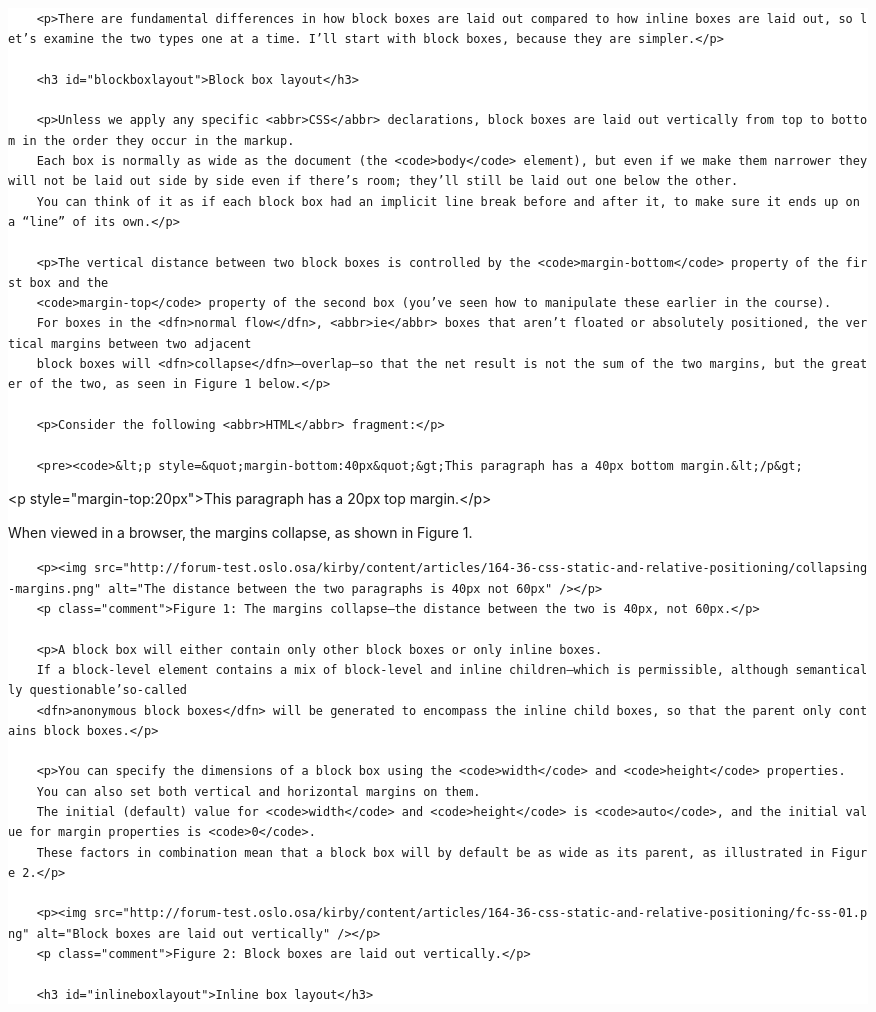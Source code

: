 		<p>There are fundamental differences in how block boxes are laid out compared to how inline boxes are laid out, so let’s examine the two types one at a time. I’ll start with block boxes, because they are simpler.</p>

		<h3 id="blockboxlayout">Block box layout</h3>
		
		<p>Unless we apply any specific <abbr>CSS</abbr> declarations, block boxes are laid out vertically from top to bottom in the order they occur in the markup.
		Each box is normally as wide as the document (the <code>body</code> element), but even if we make them narrower they will not be laid out side by side even if there’s room; they’ll still be laid out one below the other.
		You can think of it as if each block box had an implicit line break before and after it, to make sure it ends up on a “line” of its own.</p>

		<p>The vertical distance between two block boxes is controlled by the <code>margin-bottom</code> property of the first box and the
		<code>margin-top</code> property of the second box (you’ve seen how to manipulate these earlier in the course).
		For boxes in the <dfn>normal flow</dfn>, <abbr>ie</abbr> boxes that aren’t floated or absolutely positioned, the vertical margins between two adjacent
		block boxes will <dfn>collapse</dfn>—overlap—so that the net result is not the sum of the two margins, but the greater of the two, as seen in Figure 1 below.</p>

		<p>Consider the following <abbr>HTML</abbr> fragment:</p>
		
		<pre><code>&lt;p style=&quot;margin-bottom:40px&quot;&gt;This paragraph has a 40px bottom margin.&lt;/p&gt;
&lt;p style=&quot;margin-top:20px&quot;&gt;This paragraph has a 20px top margin.&lt;/p&gt;</code></pre>

<p>When viewed in a browser, the margins collapse, as shown in Figure 1.</p>

		<p><img src="http://forum-test.oslo.osa/kirby/content/articles/164-36-css-static-and-relative-positioning/collapsing-margins.png" alt="The distance between the two paragraphs is 40px not 60px" /></p>
		<p class="comment">Figure 1: The margins collapse—the distance between the two is 40px, not 60px.</p>

		<p>A block box will either contain only other block boxes or only inline boxes.
		If a block-level element contains a mix of block-level and inline children—which is permissible, although semantically questionable’so-called
		<dfn>anonymous block boxes</dfn> will be generated to encompass the inline child boxes, so that the parent only contains block boxes.</p>

		<p>You can specify the dimensions of a block box using the <code>width</code> and <code>height</code> properties.
		You can also set both vertical and horizontal margins on them.
		The initial (default) value for <code>width</code> and <code>height</code> is <code>auto</code>, and the initial value for margin properties is <code>0</code>.
		These factors in combination mean that a block box will by default be as wide as its parent, as illustrated in Figure 2.</p>

		<p><img src="http://forum-test.oslo.osa/kirby/content/articles/164-36-css-static-and-relative-positioning/fc-ss-01.png" alt="Block boxes are laid out vertically" /></p>
		<p class="comment">Figure 2: Block boxes are laid out vertically.</p>

		<h3 id="inlineboxlayout">Inline box layout</h3>
		
